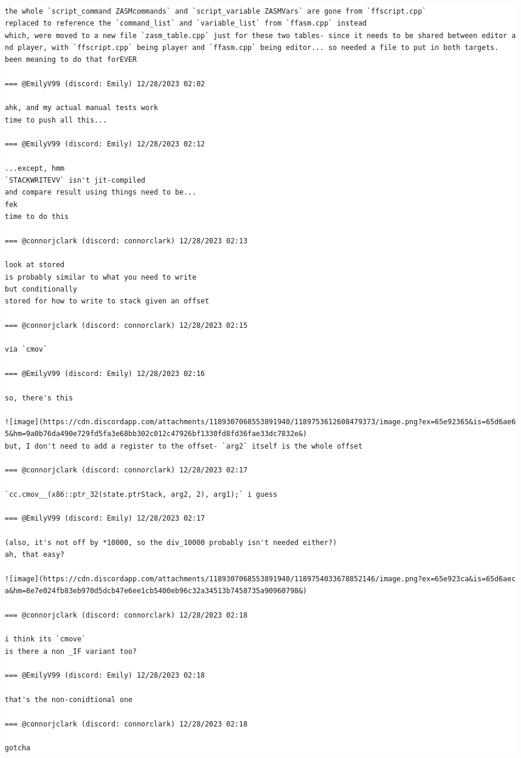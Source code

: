 ```
the whole `script_command ZASMcommands` and `script_variable ZASMVars` are gone from `ffscript.cpp`
replaced to reference the `command_list` and `variable_list` from `ffasm.cpp` instead
which, were moved to a new file `zasm_table.cpp` just for these two tables- since it needs to be shared between editor and player, with `ffscript.cpp` being player and `ffasm.cpp` being editor... so needed a file to put in both targets.
been meaning to do that forEVER

=== @EmilyV99 (discord: Emily) 12/28/2023 02:02

ahk, and my actual manual tests work
time to push all this...

=== @EmilyV99 (discord: Emily) 12/28/2023 02:12

...except, hmm
`STACKWRITEVV` isn't jit-compiled
and compare result using things need to be...
fek
time to do this

=== @connorjclark (discord: connorclark) 12/28/2023 02:13

look at stored
is probably similar to what you need to write
but conditionally
stored for how to write to stack given an offset

=== @connorjclark (discord: connorclark) 12/28/2023 02:15

via `cmov`

=== @EmilyV99 (discord: Emily) 12/28/2023 02:16

so, there's this

![image](https://cdn.discordapp.com/attachments/1189307068553891940/1189753612608479373/image.png?ex=65e92365&is=65d6ae65&hm=9a0b76da490e729fd5fa3e68bb302c012c47926bf1330fd8fd36fae33dc7832e&)
but, I don't need to add a register to the offset- `arg2` itself is the whole offset

=== @connorjclark (discord: connorclark) 12/28/2023 02:17

`cc.cmov__(x86::ptr_32(state.ptrStack, arg2, 2), arg1);` i guess

=== @EmilyV99 (discord: Emily) 12/28/2023 02:17

(also, it's not off by *10000, so the div_10000 probably isn't needed either?)
ah, that easy?

![image](https://cdn.discordapp.com/attachments/1189307068553891940/1189754033678852146/image.png?ex=65e923ca&is=65d6aeca&hm=8e7e024fb83eb970d5dcb47e6ee1cb5400eb96c32a34513b7458735a90960798&)

=== @connorjclark (discord: connorclark) 12/28/2023 02:18

i think its `cmove`
is there a non _IF variant too?

=== @EmilyV99 (discord: Emily) 12/28/2023 02:18

that's the non-conidtional one

=== @connorjclark (discord: connorclark) 12/28/2023 02:18

gotcha
```
